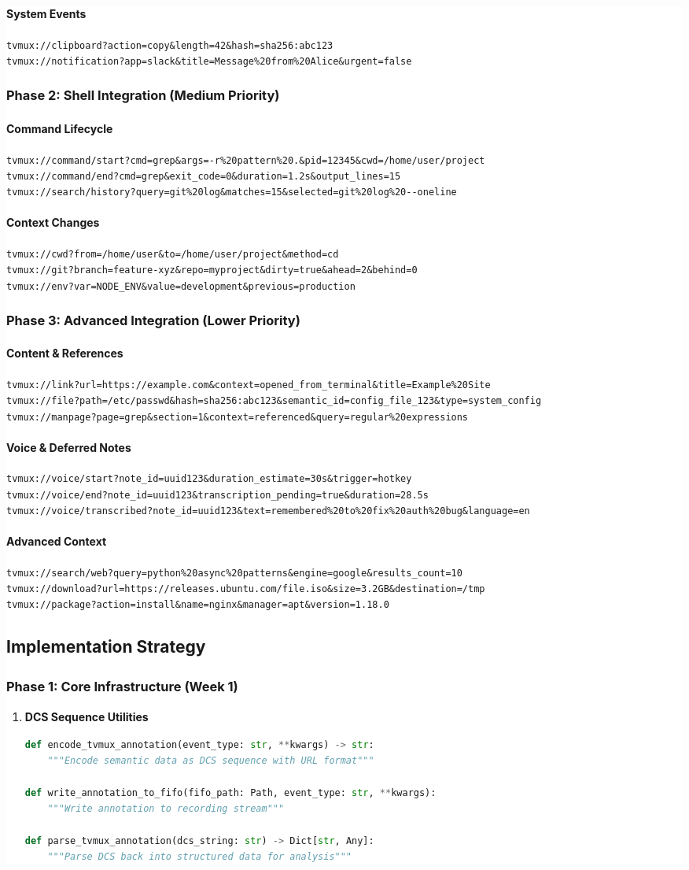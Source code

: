 #### System Events
```
tvmux://clipboard?action=copy&length=42&hash=sha256:abc123
tvmux://notification?app=slack&title=Message%20from%20Alice&urgent=false
```

### Phase 2: Shell Integration (Medium Priority)

#### Command Lifecycle
```
tvmux://command/start?cmd=grep&args=-r%20pattern%20.&pid=12345&cwd=/home/user/project
tvmux://command/end?cmd=grep&exit_code=0&duration=1.2s&output_lines=15
tvmux://search/history?query=git%20log&matches=15&selected=git%20log%20--oneline
```

#### Context Changes
```
tvmux://cwd?from=/home/user&to=/home/user/project&method=cd
tvmux://git?branch=feature-xyz&repo=myproject&dirty=true&ahead=2&behind=0
tvmux://env?var=NODE_ENV&value=development&previous=production
```

### Phase 3: Advanced Integration (Lower Priority)

#### Content & References
```
tvmux://link?url=https://example.com&context=opened_from_terminal&title=Example%20Site
tvmux://file?path=/etc/passwd&hash=sha256:abc123&semantic_id=config_file_123&type=system_config
tvmux://manpage?page=grep&section=1&context=referenced&query=regular%20expressions
```

#### Voice & Deferred Notes
```
tvmux://voice/start?note_id=uuid123&duration_estimate=30s&trigger=hotkey
tvmux://voice/end?note_id=uuid123&transcription_pending=true&duration=28.5s
tvmux://voice/transcribed?note_id=uuid123&text=remembered%20to%20fix%20auth%20bug&language=en
```

#### Advanced Context
```
tvmux://search/web?query=python%20async%20patterns&engine=google&results_count=10
tvmux://download?url=https://releases.ubuntu.com/file.iso&size=3.2GB&destination=/tmp
tvmux://package?action=install&name=nginx&manager=apt&version=1.18.0
```

## Implementation Strategy

### Phase 1: Core Infrastructure (Week 1)

1. **DCS Sequence Utilities**
   ```python
   def encode_tvmux_annotation(event_type: str, **kwargs) -> str:
       """Encode semantic data as DCS sequence with URL format"""

   def write_annotation_to_fifo(fifo_path: Path, event_type: str, **kwargs):
       """Write annotation to recording stream"""

   def parse_tvmux_annotation(dcs_string: str) -> Dict[str, Any]:
       """Parse DCS back into structured data for analysis"""
   ```
